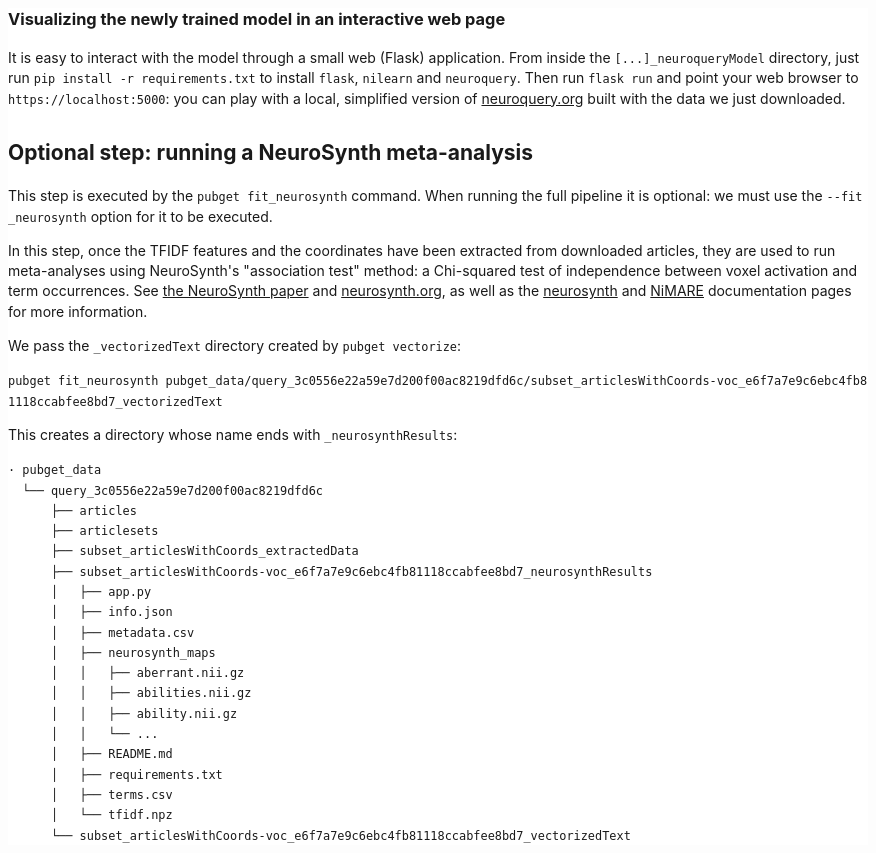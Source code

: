 ### Visualizing the newly trained model in an interactive web page

It is easy to interact with the model through a small web (Flask) application.
From inside the `[...]_neuroqueryModel` directory, just run `pip install -r requirements.txt` to install `flask`, `nilearn` and `neuroquery`.
Then run `flask run` and point your web browser to `https://localhost:5000`: you can play with a local, simplified version of [neuroquery.org](https://neuroquery.org) built with the data we just downloaded.


## Optional step: running a NeuroSynth meta-analysis

This step is executed by the `pubget fit_neurosynth` command.
When running the full pipeline it is optional: we must use the `--fit_neurosynth` option for it to be executed.


In this step, once the TFIDF features and the coordinates have been extracted from downloaded articles, they are used to run meta-analyses using NeuroSynth's "association test" method: a Chi-squared test of independence between voxel activation and term occurrences.
See [the NeuroSynth paper](https://www.ncbi.nlm.nih.gov/pmc/articles/PMC3146590/) and [neurosynth.org](https://neurosynth.org), as well as the [neurosynth](https://github.com/neurosynth/neurosynth) and [NiMARE](https://nimare.readthedocs.io/) documentation pages for more information.


We pass the `_vectorizedText` directory created by `pubget vectorize`:
```
pubget fit_neurosynth pubget_data/query_3c0556e22a59e7d200f00ac8219dfd6c/subset_articlesWithCoords-voc_e6f7a7e9c6ebc4fb81118ccabfee8bd7_vectorizedText
```

This creates a directory whose name ends with `_neurosynthResults`:

```
· pubget_data
  └── query_3c0556e22a59e7d200f00ac8219dfd6c
      ├── articles
      ├── articlesets
      ├── subset_articlesWithCoords_extractedData
      ├── subset_articlesWithCoords-voc_e6f7a7e9c6ebc4fb81118ccabfee8bd7_neurosynthResults
      │   ├── app.py
      │   ├── info.json
      │   ├── metadata.csv
      │   ├── neurosynth_maps
      │   │   ├── aberrant.nii.gz
      │   │   ├── abilities.nii.gz
      │   │   ├── ability.nii.gz
      │   │   └── ...
      │   ├── README.md
      │   ├── requirements.txt
      │   ├── terms.csv
      │   └── tfidf.npz
      └── subset_articlesWithCoords-voc_e6f7a7e9c6ebc4fb81118ccabfee8bd7_vectorizedText
```
